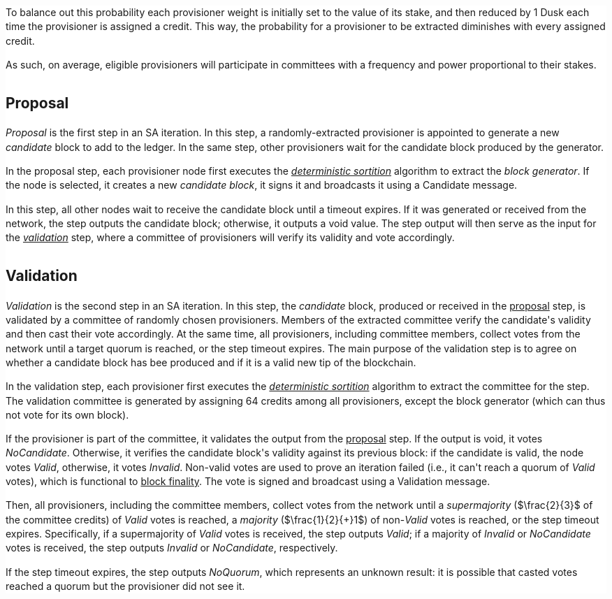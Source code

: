 To balance out this probability each provisioner weight is initially set to the value of its stake, and then reduced by 1 Dusk each time the provisioner is assigned a credit. This way, the probability for a provisioner to be extracted diminishes with every assigned credit.

As such, on average, eligible provisioners will participate in committees with a frequency and power proportional to their stakes.


## Proposal
*Proposal* is the first step in an SA iteration. In this step, a randomly-extracted provisioner is appointed to generate a new *candidate* block to add to the ledger. In the same step, other provisioners wait for the candidate block produced by the generator.

In the proposal step, each provisioner node first executes the [*deterministic sortition*](#deterministic-sortition) algorithm to extract the *block generator*. If the node is selected, it creates a new *candidate block*, it signs it and broadcasts it using a $\mathsf{Candidate}$ message.

In this step, all other nodes wait to receive the candidate block until a timeout expires. If it was generated or received from the network, the step outputs the candidate block; otherwise, it outputs a void value. The step output will then serve as the input for the [*validation*](#validation) step, where a committee of provisioners will verify its validity and vote accordingly.

## Validation
*Validation* is the second step in an SA iteration. In this step, the *candidate* block, produced or received in the [proposal](#proposal) step, is validated by a committee of randomly chosen provisioners. Members of the extracted committee verify the candidate's validity and then cast their vote accordingly. At the same time, all provisioners, including committee members, collect votes from the network until a target quorum is reached, or the step timeout expires.
The main purpose of the validation step is to agree on whether a candidate block has bee produced and if it is a valid new tip of the blockchain.

In the validation step, each provisioner first executes the [*deterministic sortition*](#deterministic-sortition) algorithm to extract the committee for the step. The validation committee is generated by assigning 64 credits among all provisioners, except the block generator (which can thus not vote for its own block).

If the provisioner is part of the committee, it validates the output from the [proposal](#proposal) step. If the output is void, it votes $NoCandidate$. Otherwise, it verifies the candidate block's validity against its previous block: if the candidate is valid, the node votes $Valid$, otherwise, it votes $Invalid$.
Non-valid votes are used to prove an iteration failed (i.e., it can't reach a quorum of $Valid$ votes), which is functional to [block finality](#finality). The vote is signed and broadcast using a $\mathsf{Validation}$ message.

Then, all provisioners, including the committee members, collect votes from the network until a *supermajority* ($\frac{2}{3}$ of the committee credits) of $Valid$ votes is reached, a *majority* ($\frac{1}{2}{+}1$) of $\text{non-}Valid$ votes is reached, or the step timeout expires.
Specifically, if a supermajority of $Valid$ votes is received, the step outputs $Valid$; if a majority of $Invalid$ or $NoCandidate$ votes is received, the step outputs $Invalid$ or $NoCandidate$, respectively.

If the step timeout expires, the step outputs $NoQuorum$, which represents an unknown result: it is possible that casted votes reached a quorum but the provisioner did not see it.

